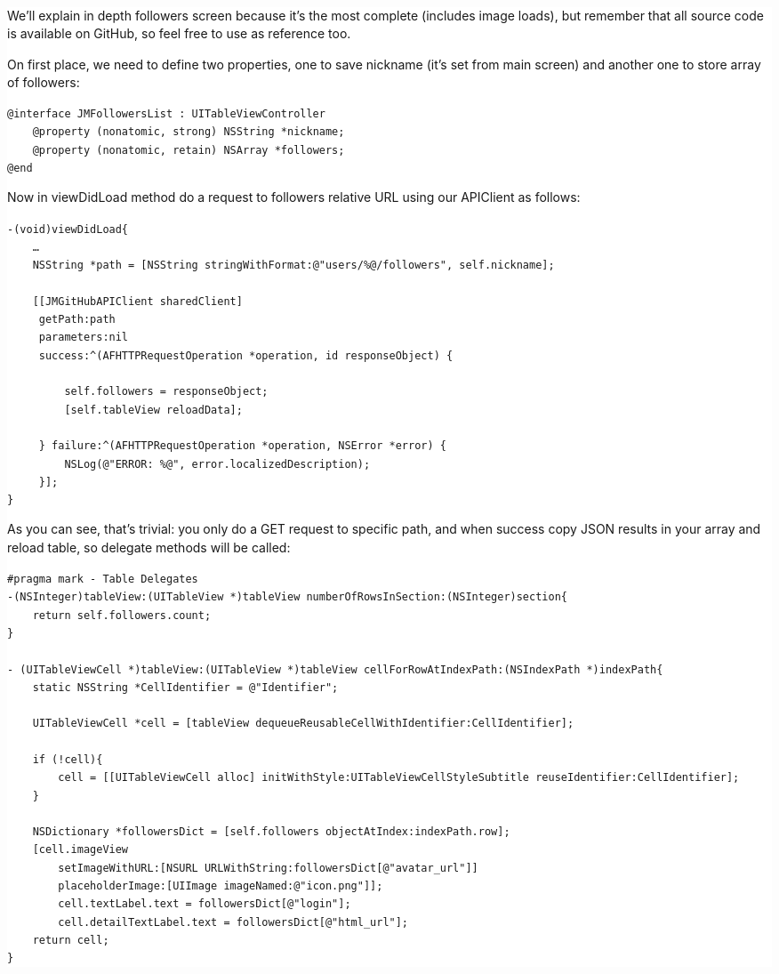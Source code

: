 We’ll explain in depth followers screen because it’s the most complete (includes image loads), but remember that all source code is available on GitHub, so feel free to use as reference too.  
  
On first place, we need to define two properties, one to save nickname (it’s set from main screen) and another one to store array of followers:  
  
```obj-c  
@interface JMFollowersList : UITableViewController  
	@property (nonatomic, strong) NSString *nickname;  
	@property (nonatomic, retain) NSArray *followers;  
@end  
```  
  
Now in viewDidLoad method do a request to followers relative URL using our APIClient as follows:  
  
```obj-c  
-(void)viewDidLoad{  
    …  
    NSString *path = [NSString stringWithFormat:@"users/%@/followers", self.nickname];  
      
    [[JMGitHubAPIClient sharedClient]  
     getPath:path  
     parameters:nil  
     success:^(AFHTTPRequestOperation *operation, id responseObject) {  
           
         self.followers = responseObject;  
         [self.tableView reloadData];  
           
     } failure:^(AFHTTPRequestOperation *operation, NSError *error) {  
         NSLog(@"ERROR: %@", error.localizedDescription);  
     }];  
}  
```
  
As you can see, that’s trivial: you only do a GET request to specific path, and when success copy JSON results in your array and reload table, so delegate methods will be called:  
  
```obj-c  
#pragma mark - Table Delegates  
-(NSInteger)tableView:(UITableView *)tableView numberOfRowsInSection:(NSInteger)section{  
	return self.followers.count;  
}  
  
- (UITableViewCell *)tableView:(UITableView *)tableView cellForRowAtIndexPath:(NSIndexPath *)indexPath{  
	static NSString *CellIdentifier = @"Identifier";  
  
	UITableViewCell *cell = [tableView dequeueReusableCellWithIdentifier:CellIdentifier];  
  
	if (!cell){  
		cell = [[UITableViewCell alloc] initWithStyle:UITableViewCellStyleSubtitle reuseIdentifier:CellIdentifier];  
	}  
  
	NSDictionary *followersDict = [self.followers objectAtIndex:indexPath.row];  
	[cell.imageView  
		setImageWithURL:[NSURL URLWithString:followersDict[@"avatar_url"]]  
		placeholderImage:[UIImage imageNamed:@"icon.png"]];  
		cell.textLabel.text = followersDict[@"login"];  
		cell.detailTextLabel.text = followersDict[@"html_url"];  
	return cell;  
}  
```  
  